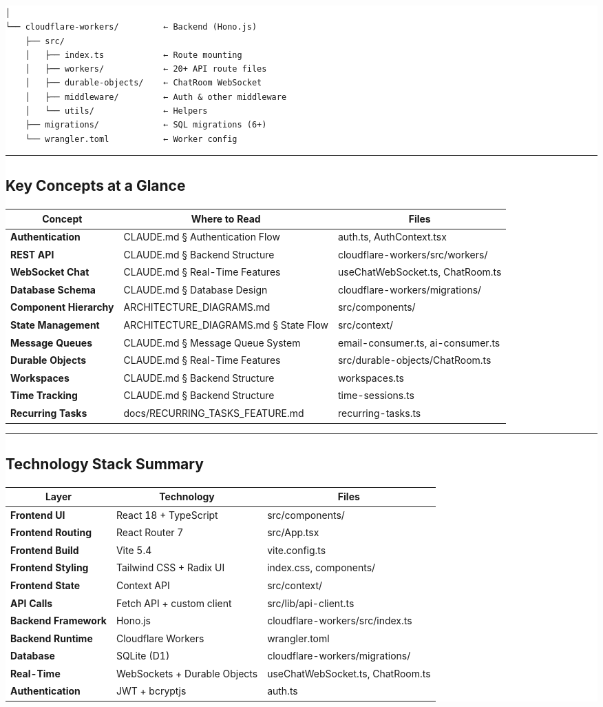 ```
│
└── cloudflare-workers/         ← Backend (Hono.js)
    ├── src/
    │   ├── index.ts            ← Route mounting
    │   ├── workers/            ← 20+ API route files
    │   ├── durable-objects/    ← ChatRoom WebSocket
    │   ├── middleware/         ← Auth & other middleware
    │   └── utils/              ← Helpers
    ├── migrations/             ← SQL migrations (6+)
    └── wrangler.toml           ← Worker config
```

---

## Key Concepts at a Glance

| Concept | Where to Read | Files |
|---------|---------------|-------|
| **Authentication** | CLAUDE.md § Authentication Flow | auth.ts, AuthContext.tsx |
| **REST API** | CLAUDE.md § Backend Structure | cloudflare-workers/src/workers/ |
| **WebSocket Chat** | CLAUDE.md § Real-Time Features | useChatWebSocket.ts, ChatRoom.ts |
| **Database Schema** | CLAUDE.md § Database Design | cloudflare-workers/migrations/ |
| **Component Hierarchy** | ARCHITECTURE_DIAGRAMS.md | src/components/ |
| **State Management** | ARCHITECTURE_DIAGRAMS.md § State Flow | src/context/ |
| **Message Queues** | CLAUDE.md § Message Queue System | email-consumer.ts, ai-consumer.ts |
| **Durable Objects** | CLAUDE.md § Real-Time Features | src/durable-objects/ChatRoom.ts |
| **Workspaces** | CLAUDE.md § Backend Structure | workspaces.ts |
| **Time Tracking** | CLAUDE.md § Backend Structure | time-sessions.ts |
| **Recurring Tasks** | docs/RECURRING_TASKS_FEATURE.md | recurring-tasks.ts |

---

## Technology Stack Summary

| Layer | Technology | Files |
|-------|-----------|-------|
| **Frontend UI** | React 18 + TypeScript | src/components/ |
| **Frontend Routing** | React Router 7 | src/App.tsx |
| **Frontend Build** | Vite 5.4 | vite.config.ts |
| **Frontend Styling** | Tailwind CSS + Radix UI | index.css, components/ |
| **Frontend State** | Context API | src/context/ |
| **API Calls** | Fetch API + custom client | src/lib/api-client.ts |
| **Backend Framework** | Hono.js | cloudflare-workers/src/index.ts |
| **Backend Runtime** | Cloudflare Workers | wrangler.toml |
| **Database** | SQLite (D1) | cloudflare-workers/migrations/ |
| **Real-Time** | WebSockets + Durable Objects | useChatWebSocket.ts, ChatRoom.ts |
| **Authentication** | JWT + bcryptjs | auth.ts |